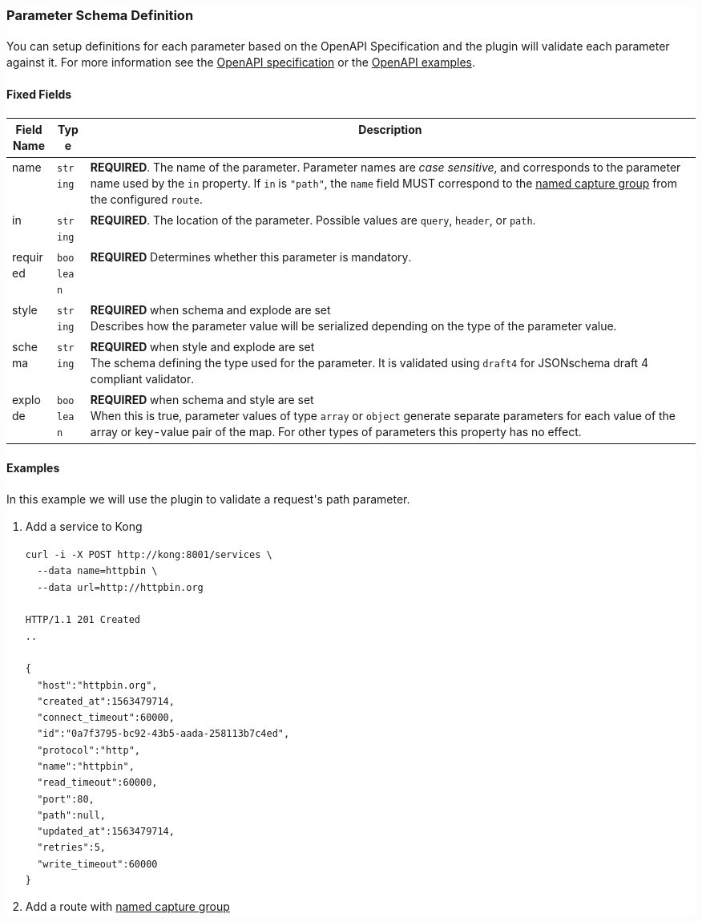 ### Parameter Schema Definition

You can setup definitions for each parameter based on the OpenAPI Specification and
the plugin will validate each parameter against it. For more information see the
[OpenAPI specification](https://github.com/OAI/OpenAPI-Specification/blob/master/versions/3.0.2.md#parameter-object) or the [OpenAPI examples](https://swagger.io/docs/specification/serialization/).

#### Fixed Fields

|Field Name | Type | Description|
| --- | --- | --- |
|name | `string` | **REQUIRED**. The name of the parameter. Parameter names are *case sensitive*, and corresponds to the parameter name used by the `in` property. If `in` is `"path"`, the `name` field MUST correspond to the [named capture group](https://docs.konghq.com/latest/proxy/#capturing-groups) from the configured `route`.|
|in | `string` | **REQUIRED**. The location of the parameter. Possible values are `query`, `header`, or `path`.|
|required | `boolean` | **REQUIRED** Determines whether this parameter is mandatory.|
|style | `string` | **REQUIRED** when schema and explode are set<br> Describes how the parameter value will be serialized depending on the type of the parameter value.|
|schema | `string` | **REQUIRED** when style and explode are set<br> The schema defining the type used for the parameter. It is validated using `draft4` for JSONschema draft 4 compliant validator.|
|explode | `boolean` | **REQUIRED** when schema and style are set<br> When this is true, parameter values of type `array` or `object` generate separate parameters for each value of the array or key-value pair of the map.  For other types of parameters this property has no effect.|

#### Examples

In this example we will use the plugin to validate a request's path parameter.

1.  Add a service to Kong

    ```
    curl -i -X POST http://kong:8001/services \
      --data name=httpbin \
      --data url=http://httpbin.org

    HTTP/1.1 201 Created
    ..

    {
      "host":"httpbin.org",
      "created_at":1563479714,
      "connect_timeout":60000,
      "id":"0a7f3795-bc92-43b5-aada-258113b7c4ed",
      "protocol":"http",
      "name":"httpbin",
      "read_timeout":60000,
      "port":80,
      "path":null,
      "updated_at":1563479714,
      "retries":5,
      "write_timeout":60000
    }
    ```

2.  Add a route with [named capture group](https://docs.konghq.com/latest/proxy/#capturing-groups)
